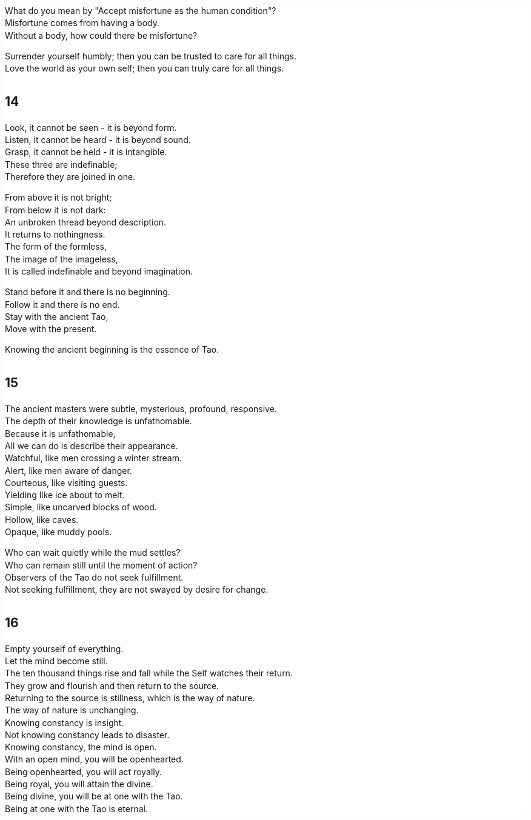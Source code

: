 What do you mean by "Accept misfortune as the human condition"?  
Misfortune comes from having a body.  
Without a body, how could there be misfortune?  

Surrender yourself humbly; then you can be trusted to care for all things.  
Love the world as your own self; then you can truly care for all things.  

## 14

Look, it cannot be seen - it is beyond form.  
Listen, it cannot be heard - it is beyond sound.  
Grasp, it cannot be held - it is intangible.  
These three are indefinable;  
Therefore they are joined in one.  

From above it is not bright;  
From below it is not dark:  
An unbroken thread beyond description.  
It returns to nothingness.  
The form of the formless,  
The image of the imageless,  
It is called indefinable and beyond imagination.  

Stand before it and there is no beginning.  
Follow it and there is no end.  
Stay with the ancient Tao,  
Move with the present.  

Knowing the ancient beginning is the essence of Tao.  

## 15

The ancient masters were subtle, mysterious, profound, responsive.  
The depth of their knowledge is unfathomable.  
Because it is unfathomable,  
All we can do is describe their appearance.  
Watchful, like men crossing a winter stream.  
Alert, like men aware of danger.  
Courteous, like visiting guests.  
Yielding like ice about to melt.  
Simple, like uncarved blocks of wood.  
Hollow, like caves.  
Opaque, like muddy pools.  

Who can wait quietly while the mud settles?  
Who can remain still until the moment of action?  
Observers of the Tao do not seek fulfillment.  
Not seeking fulfillment, they are not swayed by desire for change.  

## 16

Empty yourself of everything.  
Let the mind become still.  
The ten thousand things rise and fall while the Self watches their return.  
They grow and flourish and then return to the source.  
Returning to the source is stillness, which is the way of nature.  
The way of nature is unchanging.  
Knowing constancy is insight.  
Not knowing constancy leads to disaster.  
Knowing constancy, the mind is open.  
With an open mind, you will be openhearted.  
Being openhearted, you will act royally.  
Being royal, you will attain the divine.  
Being divine, you will be at one with the Tao.  
Being at one with the Tao is eternal.  